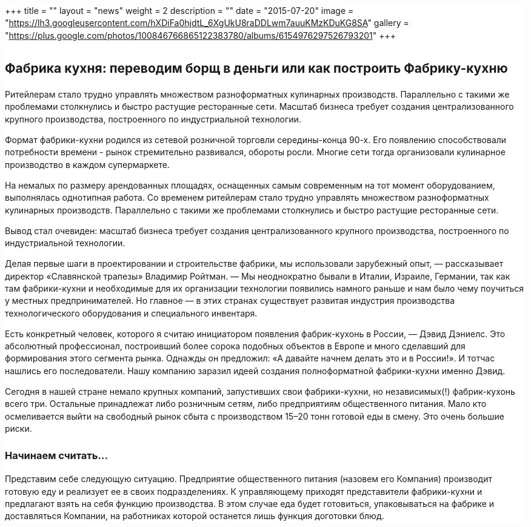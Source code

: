 +++
title = ""
layout = "news"
weight = 2
description = ""
date = "2015-07-20"
image = "https://lh3.googleusercontent.com/hXDiFa0hjdtL_6XgUkU8raDDLwm7auuKMzKDuKG8SA"
gallery = "https://plus.google.com/photos/100846766865122383780/albums/6154976297526793201"
+++

## Фабрика кухня: переводим борщ в деньги или как построить Фабрику-кухню

Ритейлерам стало трудно управлять множеством разноформатных кулинарных производств. Параллельно с такими же проблемами столкнулись и быстро растущие ресторанные сети. Масштаб бизнеса требует создания централизованного крупного производства, построенного по индустриальной технологии.



Формат фабрики-кухни родился из сетевой розничной торговли середины-конца 90-х. Его появлению способствовали потребности времени - рынок стремительно развивался, обороты росли. Многие сети тогда организовали кулинарное производство в каждом супермаркете.

На немалых по размеру арендованных площадях, оснащенных самым современным на тот момент оборудованием, выполнялась однотипная работа. Со временем ритейлерам стало трудно управлять множеством разноформатных кулинарных производств. Параллельно с такими же проблемами столкнулись и быстро растущие ресторанные сети.

Вывод стал очевиден: масштаб бизнеса требует создания централизованного крупного производства, построенного по индустриальной технологии.

Делая первые шаги в проектировании и строительстве фабрики, мы использовали зарубежный опыт, — рассказывает директор «Славянской трапезы» Владимир Ройтман. — Мы неоднократно бывали в Италии, Израиле, Германии, так как там фабрики-кухни и необходимые для их организации технологии появились намного раньше и нам было чему поучиться у местных предпринимателей. Но главное — в этих странах существует развитая индустрия производства технологического оборудования и специального инвентаря.

Есть конкретный человек, которого я считаю инициатором появления фабрик-кухонь в России, — Дэвид Дэниелс. Это абсолютный профессионал, построивший более сорока подобных объектов в Европе и много сделавший для формирования этого сегмента рынка. Однажды он предложил: «А давайте начнем делать это и в России!». И тотчас нашлись его последователи. Нашу компанию заразил идеей создания полноформатной фабрики-кухни именно Дэвид.

Сегодня в нашей стране немало крупных компаний, запустивших свои фабрики-кухни, но независимых(!) фабрик-кухонь всего три. Остальные принадлежат либо розничным сетям, либо предприятиям общественного питания. Мало кто осмеливается выйти на свободный рынок сбыта с производством 15–20 тонн готовой еды в смену. Это очень большие риски.

### Начинаем считать...

Представим себе следующую ситуацию. Предприятие общественного питания (назовем его Компания) производит готовую еду и реализует ее в своих подразделениях. К управляющему приходят представители фабрики-кухни и предлагают взять на себя функцию производства. В этом случае еда будет готовиться, упаковываться на фабрике и доставляться Компании, на работниках которой останется лишь функция доготовки блюд.
